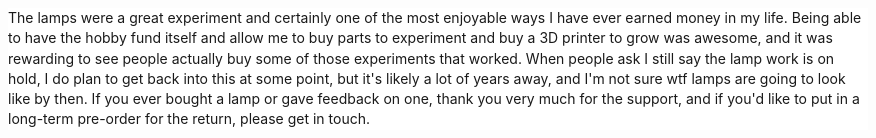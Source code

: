 The lamps were a great experiment and certainly one of the most enjoyable ways I have ever earned money in my life. Being able to have the hobby fund itself and allow me to buy parts to experiment and buy a 3D printer to grow was awesome, and it was rewarding to see people actually buy some of those experiments that worked. When people ask I still say the lamp work is on hold, I do plan to get back into this at some point, but it's likely a lot of years away, and I'm not sure wtf lamps are going to look like by then. If you ever bought a lamp or gave feedback on one, thank you very much for the support, and if you'd like to put in a long-term pre-order for the return, please get in touch.   
<div style="margin-bottom: 1em;"></div>  

  